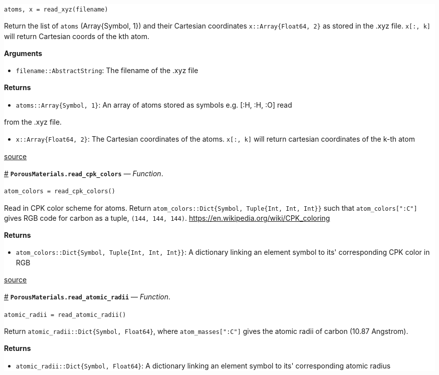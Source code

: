 ```
atoms, x = read_xyz(filename)
```

Return the list of `atoms` (Array{Symbol, 1}) and their Cartesian coordinates `x::Array{Float64, 2}` as stored in the .xyz file. `x[:, k]` will return Cartesian coords of the kth atom.

**Arguments**

  * `filename::AbstractString`: The filename of the .xyz file

**Returns**

  * `atoms::Array{Symbol, 1}`: An array of atoms stored as symbols e.g. [:H, :H, :O] read

from the .xyz file.

  * `x::Array{Float64, 2}`: The Cartesian coordinates of the atoms. `x[:, k]` will return cartesian coordinates of the k-th atom


<a target='_blank' href='https://github.com/ahyork/PorousMaterials.jl/blob/75dc68c39271959fa416c9c8548e9a79f7afc570/src/Misc.jl#L1-L15' class='documenter-source'>source</a><br>

<a id='PorousMaterials.read_cpk_colors' href='#PorousMaterials.read_cpk_colors'>#</a>
**`PorousMaterials.read_cpk_colors`** &mdash; *Function*.



```
atom_colors = read_cpk_colors()
```

Read in CPK color scheme for atoms. Return `atom_colors::Dict{Symbol, Tuple{Int, Int, Int}}` such that `atom_colors[":C"]` gives RGB code for carbon as a tuple, `(144, 144, 144)`. https://en.wikipedia.org/wiki/CPK_coloring

**Returns**

  * `atom_colors::Dict{Symbol, Tuple{Int, Int, Int}}`: A dictionary linking an element symbol to its' corresponding CPK color in RGB


<a target='_blank' href='https://github.com/ahyork/PorousMaterials.jl/blob/75dc68c39271959fa416c9c8548e9a79f7afc570/src/Misc.jl#L68-L77' class='documenter-source'>source</a><br>

<a id='PorousMaterials.read_atomic_radii' href='#PorousMaterials.read_atomic_radii'>#</a>
**`PorousMaterials.read_atomic_radii`** &mdash; *Function*.



```
atomic_radii = read_atomic_radii()
```

Return `atomic_radii::Dict{Symbol, Float64}`, where `atom_masses[":C"]` gives the atomic radii of carbon (10.87 Angstrom).

**Returns**

  * `atomic_radii::Dict{Symbol, Float64}`: A dictionary linking an element symbol to its' corresponding atomic radius

